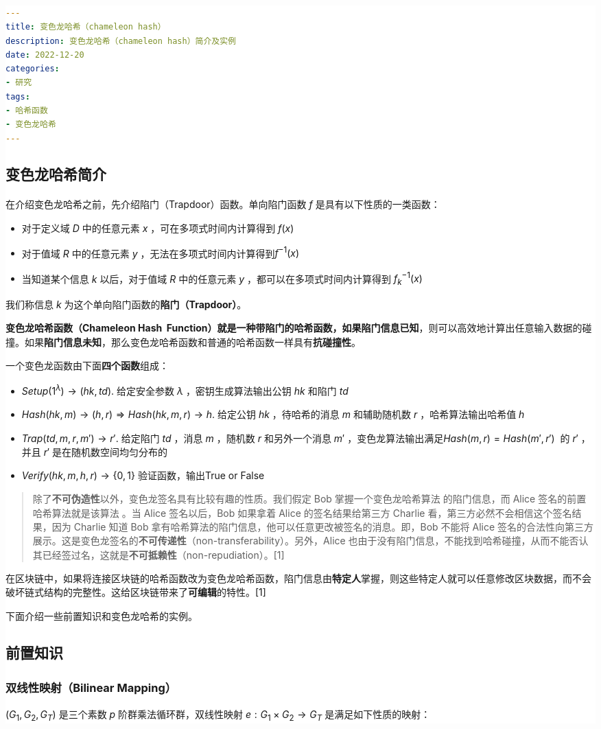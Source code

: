 ```yaml
---
title: 变色龙哈希（chameleon hash）
description: 变色龙哈希（chameleon hash）简介及实例
date: 2022-12-20
categories:
- 研究
tags: 
- 哈希函数
- 变色龙哈希
---
```


## 变色龙哈希简介

在介绍变色龙哈希之前，先介绍陷门（Trapdoor）函数。单向陷门函数 $f$ 是具有以下性质的一类函数：

* 对于定义域 $D$ 中的任意元素 $x$ ，可在多项式时间内计算得到 $f(x)$

* 对于值域 $R$ 中的任意元素 $y$ ，无法在多项式时间内计算得到$f^{-1}(x)$

* 当知道某个信息 $k$ 以后，对于值域 $R$ 中的任意元素 $y$ ，都可以在多项式时间内计算得到 $f_{k}^{-1}(x)$

我们称信息 $k$ 为这个单向陷门函数的**陷门（Trapdoor）**。

**变色龙哈希函数（Chameleon Hash  Function）**就是一种**带陷门的哈希函数，**如果**陷门信息已知**，则可以高效地计算出任意输入数据的碰撞。如果**陷门信息未知**，那么变色龙哈希函数和普通的哈希函数一样具有**抗碰撞性**。

一个变色龙函数由下面**四个函数**组成：

* $Setup(1^{\lambda})\rightarrow(hk,td).$ 给定安全参数 $\lambda$ ，密钥生成算法输出公钥 $hk$ 和陷门 $td$ 

* $Hash(hk,m)\rightarrow (h,r)\Rightarrow Hash(hk,m,r)\rightarrow h.$ 给定公钥 $hk$ ，待哈希的消息 $m$ 和辅助随机数 $r$ ，哈希算法输出哈希值 $h$

* $Trap(td,m,r,m')\rightarrow r'.$ 给定陷门 $td$ ，消息 $m$ ，随机数 $r$ 和另外一个消息 $m'$ ，变色龙算法输出满足$Hash(m,r)=Hash(m',r')$  的 $r'$ ，并且 $r'$ 是在随机数空间均匀分布的

* $Verify(hk,m,h,r)\rightarrow \{0,1\}$ 验证函数，输出True or False


> 除了**不可伪造性**以外，变色龙签名具有比较有趣的性质。我们假定 Bob 掌握一个变色龙哈希算法 的陷门信息，而 Alice 签名的前置哈希算法就是该算法 。当 Alice 签名以后，Bob 如果拿着 Alice 的签名结果给第三方 Charlie 看，第三方必然不会相信这个签名结果，因为 Charlie 知道 Bob 拿有哈希算法的陷门信息，他可以任意更改被签名的消息。即，Bob 不能将 Alice 签名的合法性向第三方展示。这是变色龙签名的**不可传递性**（non-transferability）。另外，Alice 也由于没有陷门信息，不能找到哈希碰撞，从而不能否认其已经签过名，这就是**不可抵赖性**（non-repudiation）。\[1\]


在区块链中，如果将连接区块链的哈希函数改为变色龙哈希函数，陷门信息由**特定人**掌握，则这些特定人就可以任意修改区块数据，而不会破坏链式结构的完整性。这给区块链带来了**可编辑**的特性。\[1\]

下面介绍一些前置知识和变色龙哈希的实例。

## 前置知识

### 双线性映射（Bilinear Mapping）

$(G_1, G_2, G_T)$ 是三个素数 $p$ 阶群乘法循环群，双线性映射 $e:G_1\times G_2\rightarrow G_T$ 是满足如下性质的映射：
